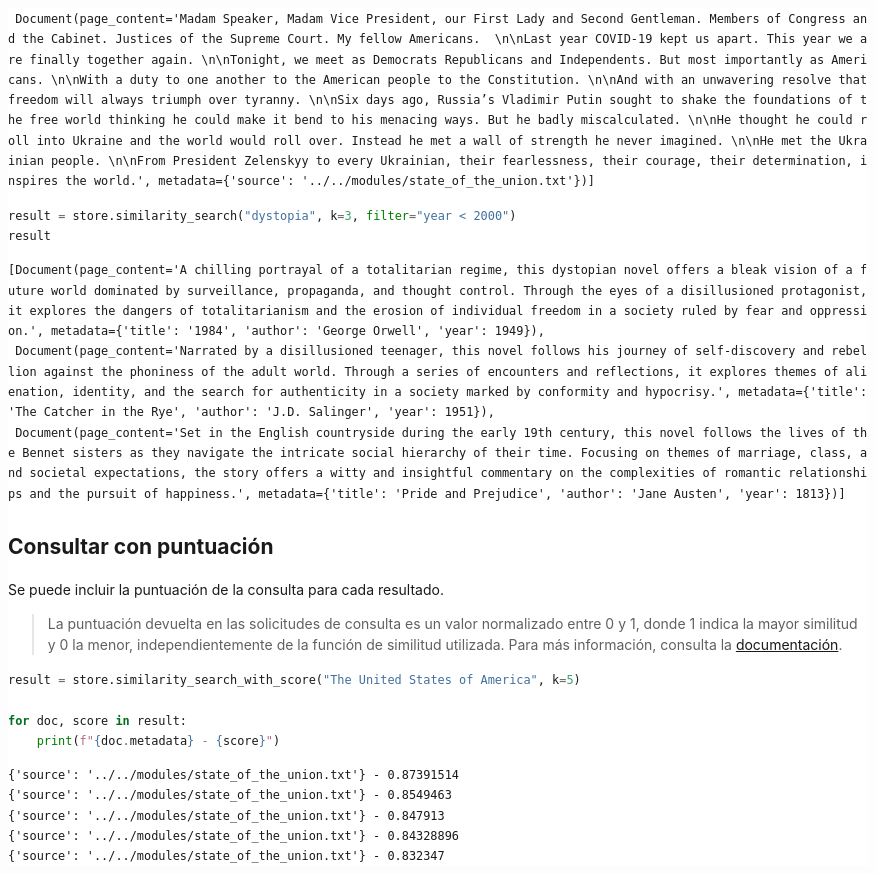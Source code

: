 ```output
 Document(page_content='Madam Speaker, Madam Vice President, our First Lady and Second Gentleman. Members of Congress and the Cabinet. Justices of the Supreme Court. My fellow Americans.  \n\nLast year COVID-19 kept us apart. This year we are finally together again. \n\nTonight, we meet as Democrats Republicans and Independents. But most importantly as Americans. \n\nWith a duty to one another to the American people to the Constitution. \n\nAnd with an unwavering resolve that freedom will always triumph over tyranny. \n\nSix days ago, Russia’s Vladimir Putin sought to shake the foundations of the free world thinking he could make it bend to his menacing ways. But he badly miscalculated. \n\nHe thought he could roll into Ukraine and the world would roll over. Instead he met a wall of strength he never imagined. \n\nHe met the Ukrainian people. \n\nFrom President Zelenskyy to every Ukrainian, their fearlessness, their courage, their determination, inspires the world.', metadata={'source': '../../modules/state_of_the_union.txt'})]
```

```python
result = store.similarity_search("dystopia", k=3, filter="year < 2000")
result
```

```output
[Document(page_content='A chilling portrayal of a totalitarian regime, this dystopian novel offers a bleak vision of a future world dominated by surveillance, propaganda, and thought control. Through the eyes of a disillusioned protagonist, it explores the dangers of totalitarianism and the erosion of individual freedom in a society ruled by fear and oppression.', metadata={'title': '1984', 'author': 'George Orwell', 'year': 1949}),
 Document(page_content='Narrated by a disillusioned teenager, this novel follows his journey of self-discovery and rebellion against the phoniness of the adult world. Through a series of encounters and reflections, it explores themes of alienation, identity, and the search for authenticity in a society marked by conformity and hypocrisy.', metadata={'title': 'The Catcher in the Rye', 'author': 'J.D. Salinger', 'year': 1951}),
 Document(page_content='Set in the English countryside during the early 19th century, this novel follows the lives of the Bennet sisters as they navigate the intricate social hierarchy of their time. Focusing on themes of marriage, class, and societal expectations, the story offers a witty and insightful commentary on the complexities of romantic relationships and the pursuit of happiness.', metadata={'title': 'Pride and Prejudice', 'author': 'Jane Austen', 'year': 1813})]
```

## Consultar con puntuación

Se puede incluir la puntuación de la consulta para cada resultado.

> La puntuación devuelta en las solicitudes de consulta es un valor normalizado entre 0 y 1, donde 1 indica la mayor similitud y 0 la menor, independientemente de la función de similitud utilizada. Para más información, consulta la [documentación](https://upstash.com/docs/vector/overall/features#vector-similarity-functions).

```python
result = store.similarity_search_with_score("The United States of America", k=5)

for doc, score in result:
    print(f"{doc.metadata} - {score}")
```

```output
{'source': '../../modules/state_of_the_union.txt'} - 0.87391514
{'source': '../../modules/state_of_the_union.txt'} - 0.8549463
{'source': '../../modules/state_of_the_union.txt'} - 0.847913
{'source': '../../modules/state_of_the_union.txt'} - 0.84328896
{'source': '../../modules/state_of_the_union.txt'} - 0.832347
```
